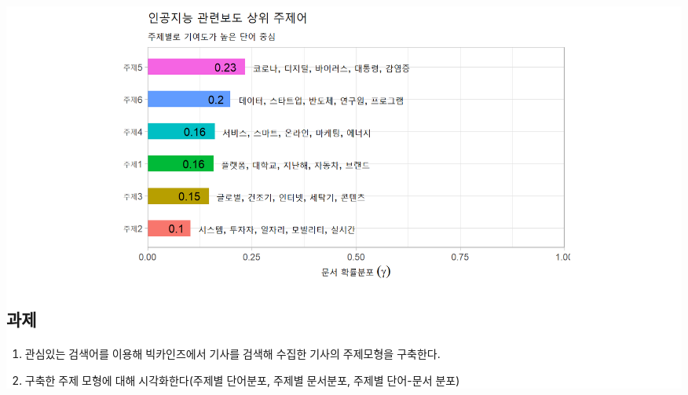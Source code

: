 <img src="50-tm_files/figure-html/topic39-1.png" width="576" style="display: block; margin: auto;" />



## 과제 

1. 관심있는 검색어를 이용해 빅카인즈에서 기사를 검색해 수집한 기사의 주제모형을 구축한다.

2. 구축한 주제 모형에 대해 시각화한다(주제별 단어분포, 주제별 문서분포, 주제별 단어-문서 분포)



